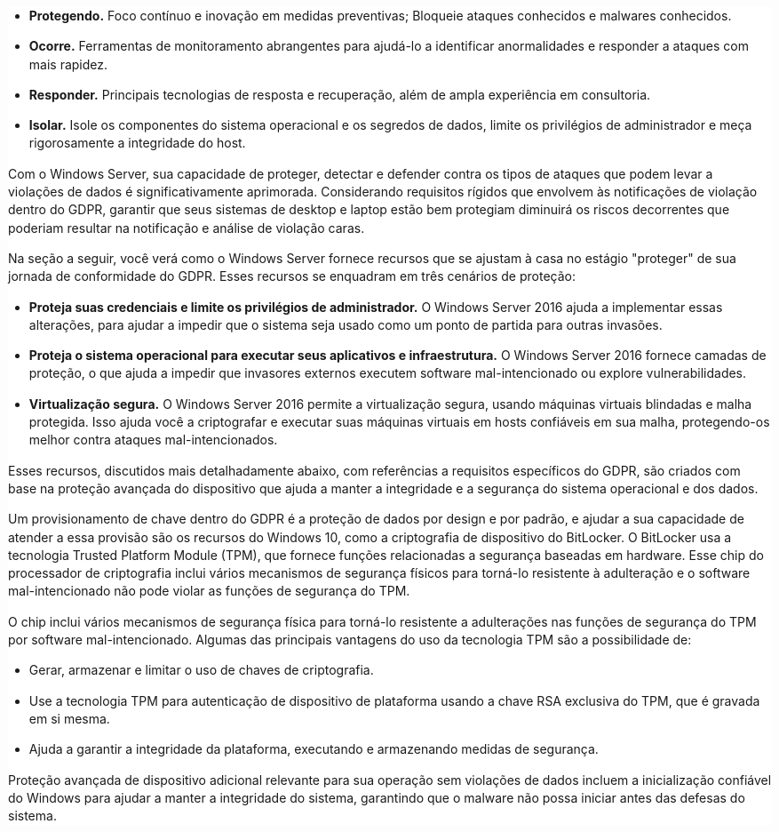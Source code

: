 - **Protegendo.** Foco contínuo e inovação em medidas preventivas; Bloqueie ataques conhecidos e malwares conhecidos.

- **Ocorre.** Ferramentas de monitoramento abrangentes para ajudá-lo a identificar anormalidades e responder a ataques com mais rapidez.

- **Responder.** Principais tecnologias de resposta e recuperação, além de ampla experiência em consultoria.

- **Isolar.** Isole os componentes do sistema operacional e os segredos de dados, limite os privilégios de administrador e meça rigorosamente a integridade do host.

Com o Windows Server, sua capacidade de proteger, detectar e defender contra os tipos de ataques que podem levar a violações de dados é significativamente aprimorada. Considerando requisitos rígidos que envolvem às notificações de violação dentro do GDPR, garantir que seus sistemas de desktop e laptop estão bem protegiam diminuirá os riscos decorrentes que poderiam resultar na notificação e análise de violação caras.

Na seção a seguir, você verá como o Windows Server fornece recursos que se ajustam à casa no estágio "proteger" de sua jornada de conformidade do GDPR. Esses recursos se enquadram em três cenários de proteção:

- **Proteja suas credenciais e limite os privilégios de administrador.** O Windows Server 2016 ajuda a implementar essas alterações, para ajudar a impedir que o sistema seja usado como um ponto de partida para outras invasões.

- **Proteja o sistema operacional para executar seus aplicativos e infraestrutura.** O Windows Server 2016 fornece camadas de proteção, o que ajuda a impedir que invasores externos executem software mal-intencionado ou explore vulnerabilidades.

- **Virtualização segura.** O Windows Server 2016 permite a virtualização segura, usando máquinas virtuais blindadas e malha protegida. Isso ajuda você a criptografar e executar suas máquinas virtuais em hosts confiáveis em sua malha, protegendo-os melhor contra ataques mal-intencionados.

Esses recursos, discutidos mais detalhadamente abaixo, com referências a requisitos específicos do GDPR, são criados com base na proteção avançada do dispositivo que ajuda a manter a integridade e a segurança do sistema operacional e dos dados.

Um provisionamento de chave dentro do GDPR é a proteção de dados por design e por padrão, e ajudar a sua capacidade de atender a essa provisão são os recursos do Windows 10, como a criptografia de dispositivo do BitLocker. O BitLocker usa a tecnologia Trusted Platform Module (TPM), que fornece funções relacionadas a segurança baseadas em hardware. Esse chip do processador de criptografia inclui vários mecanismos de segurança físicos para torná-lo resistente à adulteração e o software mal-intencionado não pode violar as funções de segurança do TPM.

O chip inclui vários mecanismos de segurança física para torná-lo resistente a adulterações nas funções de segurança do TPM por software mal-intencionado. Algumas das principais vantagens do uso da tecnologia TPM são a possibilidade de:

-   Gerar, armazenar e limitar o uso de chaves de criptografia.

-   Use a tecnologia TPM para autenticação de dispositivo de plataforma usando a chave RSA exclusiva do TPM, que é gravada em si mesma.

-   Ajuda a garantir a integridade da plataforma, executando e armazenando medidas de segurança.

Proteção avançada de dispositivo adicional relevante para sua operação sem violações de dados incluem a inicialização confiável do Windows para ajudar a manter a integridade do sistema, garantindo que o malware não possa iniciar antes das defesas do sistema.
